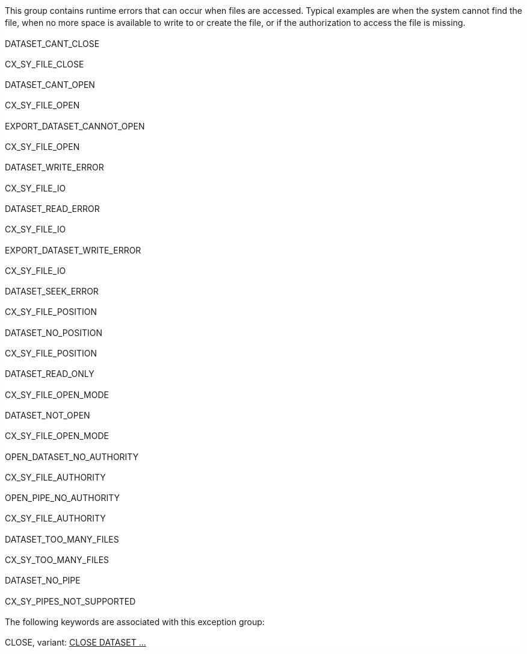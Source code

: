 This group contains runtime errors that can occur when files are accessed. Typical examples are when the system cannot find the file, when no more space is available to write to or create the file, or if the authorization to access the file is missing.

DATASET\_CANT\_CLOSE

CX\_SY\_FILE\_CLOSE

DATASET\_CANT\_OPEN

CX\_SY\_FILE\_OPEN

EXPORT\_DATASET\_CANNOT\_OPEN

CX\_SY\_FILE\_OPEN

DATASET\_WRITE\_ERROR

CX\_SY\_FILE\_IO

DATASET\_READ\_ERROR

CX\_SY\_FILE\_IO

EXPORT\_DATASET\_WRITE\_ERROR

CX\_SY\_FILE\_IO

DATASET\_SEEK\_ERROR

CX\_SY\_FILE\_POSITION

DATASET\_NO\_POSITION

CX\_SY\_FILE\_POSITION

DATASET\_READ\_ONLY

CX\_SY\_FILE\_OPEN\_MODE

DATASET\_NOT\_OPEN

CX\_SY\_FILE\_OPEN\_MODE

OPEN\_DATASET\_NO\_AUTHORITY

CX\_SY\_FILE\_AUTHORITY

OPEN\_PIPE\_NO\_AUTHORITY

CX\_SY\_FILE\_AUTHORITY

DATASET\_TOO\_MANY\_FILES

CX\_SY\_TOO\_MANY\_FILES

DATASET\_NO\_PIPE

CX\_SY\_PIPES\_NOT\_SUPPORTED

The following keywords are associated with this exception group:

CLOSE, variant: [CLOSE DATASET ...](https://help.sap.com/doc/abapdocu_754_index_htm/7.54/en-US/abapclose_dataset.htm)
